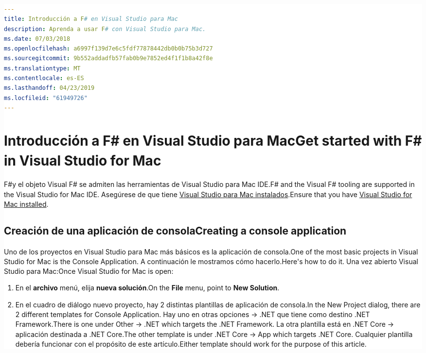```yaml
---
title: Introducción a F# en Visual Studio para Mac
description: Aprenda a usar F# con Visual Studio para Mac.
ms.date: 07/03/2018
ms.openlocfilehash: a6997f139d7e6c5fdf77878442db0b0b75b3d727
ms.sourcegitcommit: 9b552addadfb57fab0b9e7852ed4f1f1b8a42f8e
ms.translationtype: MT
ms.contentlocale: es-ES
ms.lasthandoff: 04/23/2019
ms.locfileid: "61949726"
---
```

# <a name="get-started-with-f-in-visual-studio-for-mac"></a><span data-ttu-id="bbe69-103">Introducción a F# en Visual Studio para Mac</span><span class="sxs-lookup"><span data-stu-id="bbe69-103">Get started with F# in Visual Studio for Mac</span></span>

<span data-ttu-id="bbe69-104">F#y el objeto Visual F# se admiten las herramientas de Visual Studio para Mac IDE.</span><span class="sxs-lookup"><span data-stu-id="bbe69-104">F# and the Visual F# tooling are supported in the Visual Studio for Mac IDE.</span></span> <span data-ttu-id="bbe69-105">Asegúrese de que tiene [Visual Studio para Mac instalados](install-fsharp.md#install-f-with-visual-studio-for-mac).</span><span class="sxs-lookup"><span data-stu-id="bbe69-105">Ensure that you have [Visual Studio for Mac installed](install-fsharp.md#install-f-with-visual-studio-for-mac).</span></span>

## <a name="creating-a-console-application"></a><span data-ttu-id="bbe69-106">Creación de una aplicación de consola</span><span class="sxs-lookup"><span data-stu-id="bbe69-106">Creating a console application</span></span>

<span data-ttu-id="bbe69-107">Uno de los proyectos en Visual Studio para Mac más básicos es la aplicación de consola.</span><span class="sxs-lookup"><span data-stu-id="bbe69-107">One of the most basic projects in Visual Studio for Mac is the Console Application.</span></span>  <span data-ttu-id="bbe69-108">A continuación le mostramos cómo hacerlo.</span><span class="sxs-lookup"><span data-stu-id="bbe69-108">Here's how to do it.</span></span>  <span data-ttu-id="bbe69-109">Una vez abierto Visual Studio para Mac:</span><span class="sxs-lookup"><span data-stu-id="bbe69-109">Once Visual Studio for Mac is open:</span></span>

1. <span data-ttu-id="bbe69-110">En el **archivo** menú, elija **nueva solución**.</span><span class="sxs-lookup"><span data-stu-id="bbe69-110">On the **File** menu, point to **New Solution**.</span></span>

2. <span data-ttu-id="bbe69-111">En el cuadro de diálogo nuevo proyecto, hay 2 distintas plantillas de aplicación de consola.</span><span class="sxs-lookup"><span data-stu-id="bbe69-111">In the New Project dialog, there are 2 different templates for Console Application.</span></span>  <span data-ttu-id="bbe69-112">Hay uno en otras opciones -> .NET que tiene como destino .NET Framework.</span><span class="sxs-lookup"><span data-stu-id="bbe69-112">There is one under Other -> .NET which targets the .NET Framework.</span></span>  <span data-ttu-id="bbe69-113">La otra plantilla está en .NET Core -> aplicación destinada a .NET Core.</span><span class="sxs-lookup"><span data-stu-id="bbe69-113">The other template is under .NET Core -> App which targets .NET Core.</span></span>  <span data-ttu-id="bbe69-114">Cualquier plantilla debería funcionar con el propósito de este artículo.</span><span class="sxs-lookup"><span data-stu-id="bbe69-114">Either template should work for the purpose of this article.</span></span>
